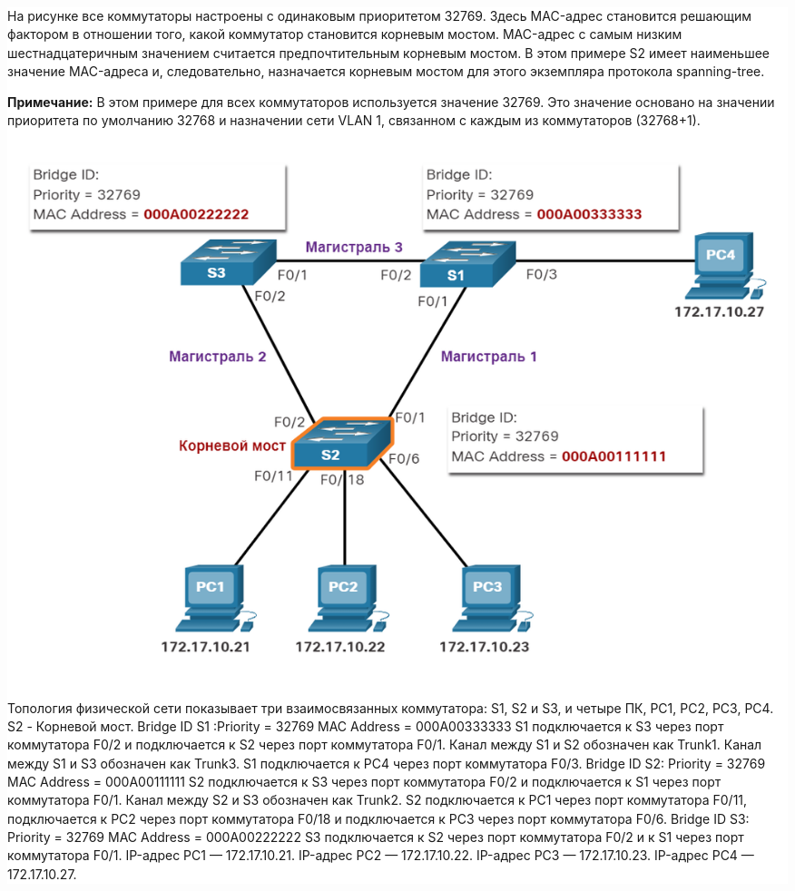 На рисунке все коммутаторы настроены с одинаковым приоритетом 32769. Здесь MAC-адрес становится решающим фактором в отношении того, какой коммутатор становится корневым мостом. MAC-адрес с самым низким шестнадцатеричным значением считается предпочтительным корневым мостом. В этом примере S2 имеет наименьшее значение MAC-адреса и, следовательно, назначается корневым мостом для этого экземпляра протокола spanning-tree.

**Примечание:** В этом примере для всех коммутаторов используется значение 32769. Это значение основано на значении приоритета по умолчанию 32768 и назначении сети VLAN 1, связанном с каждым из коммутаторов (32768+1).

![](./assets/5.2.3.PNG)


Топология физической сети показывает три взаимосвязанных коммутатора: S1, S2 и S3, и четыре ПК, PC1, PC2, PC3, PC4. S2 - Корневой мост. Bridge ID S1 :Priority = 32769 MAC Address = 000A00333333 S1 подключается к S3 через порт коммутатора F0/2 и подключается к S2 через порт коммутатора F0/1. Канал между S1 и S2 обозначен как Trunk1. Канал между S1 и S3 обозначен как Trunk3. S1 подключается к PC4 через порт коммутатора F0/3. Bridge ID S2: Priority = 32769 MAC Address = 000A00111111 S2 подключается к S3 через порт коммутатора F0/2 и подключается к S1 через порт коммутатора F0/1. Канал между S2 и S3 обозначен как Trunk2. S2 подключается к PC1 через порт коммутатора F0/11, подключается к PC2 через порт коммутатора F0/18 и подключается к PC3 через порт коммутатора F0/6. Bridge ID S3: Priority = 32769 MAC Address = 000A00222222 S3 подключается к S2 через порт коммутатора F0/2 и к S1 через порт коммутатора F0/1. IP-адрес PC1 — 172.17.10.21. IP-адрес PC2 — 172.17.10.22. IP-адрес PC3 — 172.17.10.23. IP-адрес PC4 — 172.17.10.27.
